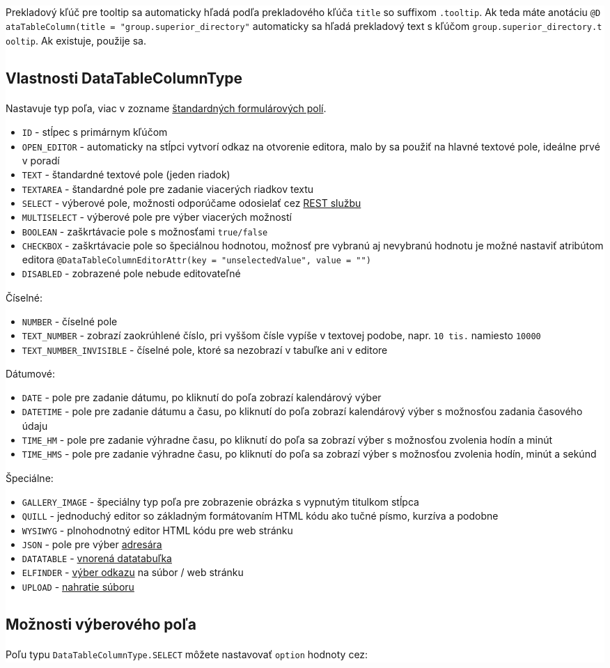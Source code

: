 Prekladový kľúč pre tooltip sa automaticky hľadá podľa prekladového kľúča ```title``` so suffixom ```.tooltip```. Ak teda máte anotáciu ```@DataTableColumn(title = "group.superior_directory"``` automaticky sa hľadá prekladový text s kľúčom ```group.superior_directory.tooltip```. Ak existuje, použije sa.

## Vlastnosti DataTableColumnType

Nastavuje typ poľa, viac v zozname [štandardných formulárových polí](standard-fields.md).

- ```ID``` - stĺpec s primárnym kľúčom
- ```OPEN_EDITOR``` - automaticky na stĺpci vytvorí odkaz na otvorenie editora, malo by sa použiť na hlavné textové pole, ideálne prvé v poradí
- ```TEXT``` - štandardné textové pole (jeden riadok)
- ```TEXTAREA``` - štandardné pole pre zadanie viacerých riadkov textu
- ```SELECT``` - výberové pole, možnosti odporúčame odosielať cez [REST službu](../datatables/restcontroller.md#číselníky-pre-select-boxy)
- ```MULTISELECT``` - výberové pole pre výber viacerých možností
- ```BOOLEAN``` - zaškrtávacie pole s možnosťami ```true/false```
- ```CHECKBOX``` - zaškrtávacie pole so špeciálnou hodnotou, možnosť pre vybranú aj nevybranú hodnotu je možné nastaviť atribútom editora ```@DataTableColumnEditorAttr(key = "unselectedValue", value = "")```
- ```DISABLED``` - zobrazené pole nebude editovateľné

Číselné:

- ```NUMBER``` - číselné pole
- ```TEXT_NUMBER``` - zobrazí zaokrúhlené číslo, pri vyššom čísle vypíše v textovej podobe, napr. ```10 tis.``` namiesto ```10000```
- ```TEXT_NUMBER_INVISIBLE``` - číselné pole, ktoré sa nezobrazí v tabuľke ani v editore

Dátumové:

- ```DATE``` - pole pre zadanie dátumu, po kliknutí do poľa zobrazí kalendárový výber
- ```DATETIME``` - pole pre zadanie dátumu a času, po kliknutí do poľa zobrazí kalendárový výber s možnosťou zadania časového údaju
- ```TIME_HM``` - pole pre zadanie výhradne času, po kliknutí do poľa sa zobrazí výber s možnosťou zvolenia hodín a minút
- ```TIME_HMS``` - pole pre zadanie výhradne času, po kliknutí do poľa sa zobrazí výber s možnosťou zvolenia hodín, minút a sekúnd

Špeciálne:

- ```GALLERY_IMAGE``` - špeciálny typ poľa pre zobrazenie obrázka s vypnutým titulkom stĺpca
- ```QUILL``` - jednoduchý editor so základným formátovaním HTML kódu ako tučné písmo, kurzíva a podobne
- ```WYSIWYG``` - plnohodnotný editor HTML kódu pre web stránku
- ```JSON``` - pole pre výber [adresára](field-json.md)
- ```DATATABLE``` - [vnorená datatabuľka](field-datatable.md)
- ```ELFINDER``` - [výber odkazu](field-elfinder.md) na súbor / web stránku
- ```UPLOAD``` - [nahratie súboru](field-file-upload.md)

## Možnosti výberového poľa

Poľu typu ```DataTableColumnType.SELECT``` môžete nastavovať ```option``` hodnoty cez:
